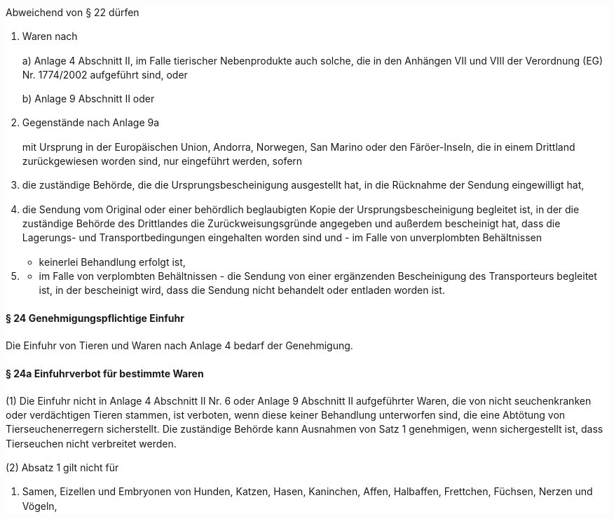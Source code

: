 Abweichend von § 22 dürfen

1.  Waren nach

    a)  Anlage 4 Abschnitt II, im Falle tierischer Nebenprodukte auch solche,
        die in den Anhängen VII und VIII der Verordnung (EG) Nr. 1774/2002
        aufgeführt sind, oder


    b)  Anlage 9 Abschnitt II oder





2.  Gegenstände nach Anlage 9a

    mit Ursprung in der Europäischen Union, Andorra, Norwegen, San Marino
    oder den Färöer-Inseln, die in einem Drittland zurückgewiesen worden
    sind, nur eingeführt werden, sofern


1.  die zuständige Behörde, die die Ursprungsbescheinigung ausgestellt
    hat, in die Rücknahme der Sendung eingewilligt hat,


2.  die Sendung vom Original oder einer behördlich beglaubigten Kopie der
    Ursprungsbescheinigung begleitet ist, in der die zuständige Behörde
    des Drittlandes die Zurückweisungsgründe angegeben und außerdem
    bescheinigt hat, dass die Lagerungs- und Transportbedingungen
    eingehalten worden sind und - im Falle von unverplombten Behältnissen
    - keinerlei Behandlung erfolgt ist,


3.  - im Falle von verplombten Behältnissen - die Sendung von einer
    ergänzenden Bescheinigung des Transporteurs begleitet ist, in der
    bescheinigt wird, dass die Sendung nicht behandelt oder entladen
    worden ist.





#### § 24 Genehmigungspflichtige Einfuhr

Die Einfuhr von Tieren und Waren nach Anlage 4 bedarf der Genehmigung.


#### § 24a Einfuhrverbot für bestimmte Waren

(1) Die Einfuhr nicht in Anlage 4 Abschnitt II Nr. 6 oder Anlage 9
Abschnitt II aufgeführter Waren, die von nicht seuchenkranken oder
verdächtigen Tieren stammen, ist verboten, wenn diese keiner
Behandlung unterworfen sind, die eine Abtötung von Tierseuchenerregern
sicherstellt. Die zuständige Behörde kann Ausnahmen von Satz 1
genehmigen, wenn sichergestellt ist, dass Tierseuchen nicht verbreitet
werden.

(2) Absatz 1 gilt nicht für

1.  Samen, Eizellen und Embryonen von Hunden, Katzen, Hasen, Kaninchen,
    Affen, Halbaffen, Frettchen, Füchsen, Nerzen und Vögeln,
